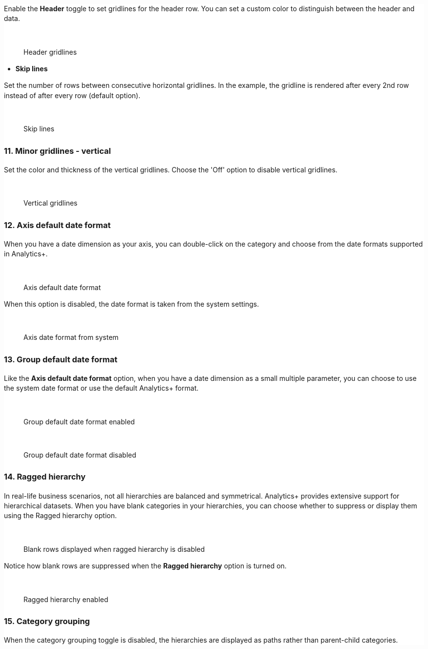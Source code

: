 Enable the **Header** toggle to set gridlines for the header row. You can set a custom color to distinguish between the header and data.

<figure><img src="../../../.gitbook/assets/image (1576).png" alt=""><figcaption><p>Header gridlines</p></figcaption></figure>

* **Skip lines**

Set the number of rows between consecutive horizontal gridlines. In the example, the gridline is rendered after every 2nd row instead of after every row (default option).

<figure><img src="../../../.gitbook/assets/image (1577).png" alt=""><figcaption><p>Skip lines</p></figcaption></figure>

### 11. Minor gridlines - vertical

Set the color and thickness of the vertical gridlines. Choose the 'Off' option to disable vertical gridlines.

<figure><img src="../../../.gitbook/assets/image (1578).png" alt=""><figcaption><p>Vertical gridlines</p></figcaption></figure>

### 12. Axis default date format

When you have a date dimension as your axis, you can double-click on the category and choose from the date formats supported in Analytics+.&#x20;

<figure><img src="../../../.gitbook/assets/image (1579).png" alt=""><figcaption><p>Axis default date format</p></figcaption></figure>

When this option is disabled, the date format is taken from the system settings.

<figure><img src="../../../.gitbook/assets/image (1581).png" alt=""><figcaption><p>Axis date format from system</p></figcaption></figure>

### 13. Group default date format

Like the **Axis default date format** option, when you have a date dimension as a small multiple parameter, you can choose to use the system date format or use the default Analytics+ format.

<div><figure><img src="../../../.gitbook/assets/image (1582).png" alt=""><figcaption><p>Group default date format enabled</p></figcaption></figure> <figure><img src="../../../.gitbook/assets/2024-07-09_12h55_44.png" alt=""><figcaption><p>Group default date format disabled</p></figcaption></figure></div>

### 14. Ragged hierarchy

In real-life business scenarios, not all hierarchies are balanced and symmetrical. Analytics+ provides extensive support for hierarchical datasets. When you have blank categories in your hierarchies, you can choose whether to suppress or display them using the Ragged hierarchy option.

<figure><img src="../../../.gitbook/assets/image (780).png" alt=""><figcaption><p>Blank rows displayed when ragged hierarchy is disabled</p></figcaption></figure>

Notice how blank rows are suppressed when the **Ragged hierarchy** option is turned on.

<figure><img src="../../../.gitbook/assets/image (781).png" alt=""><figcaption><p>Ragged hierarchy enabled</p></figcaption></figure>

### 15. Category grouping

When the category grouping toggle is disabled, the hierarchies are displayed as paths rather than parent-child categories.
